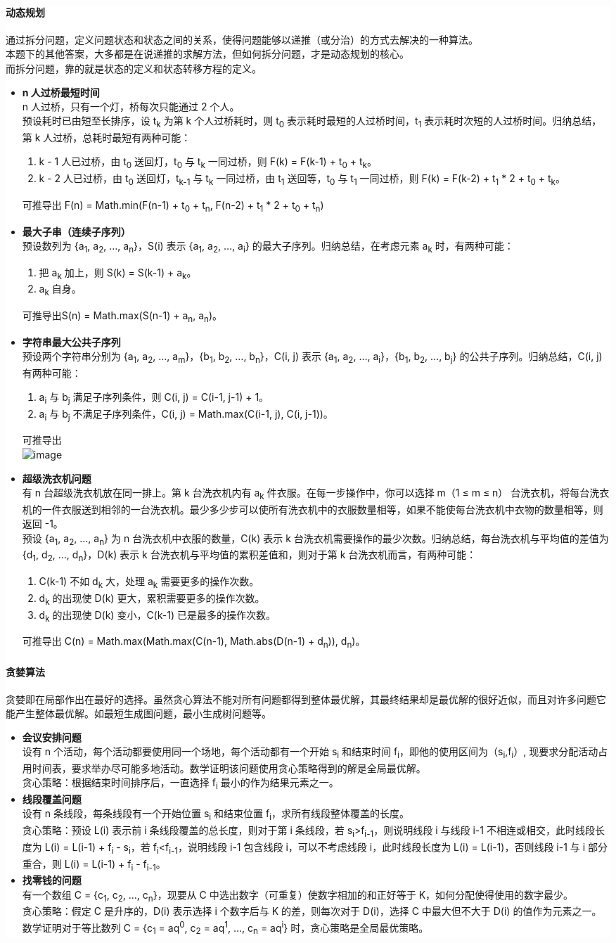 #### 动态规划  
通过拆分问题，定义问题状态和状态之间的关系，使得问题能够以递推（或分治）的方式去解决的一种算法。  
本题下的其他答案，大多都是在说递推的求解方法，但如何拆分问题，才是动态规划的核心。  
而拆分问题，靠的就是状态的定义和状态转移方程的定义。  
- **n 人过桥最短时间**  
n 人过桥，只有一个灯，桥每次只能通过 2 个人。  
预设耗时已由短至长排序，设 t<sub>k</sub> 为第 k 个人过桥耗时，则 t<sub>0</sub> 表示耗时最短的人过桥时间，t<sub>1</sub> 表示耗时次短的人过桥时间。归纳总结，第 k 人过桥，总耗时最短有两种可能：  
    1. k - 1 人已过桥，由 t<sub>0</sub> 送回灯，t<sub>0</sub> 与 t<sub>k</sub> 一同过桥，则 F(k) = F(k-1) + t<sub>0</sub> + t<sub>k</sub>。  
    2. k - 2 人已过桥，由 t<sub>0</sub> 送回灯，t<sub>k-1</sub> 与 t<sub>k</sub> 一同过桥，由 t<sub>1</sub> 送回等，t<sub>0</sub> 与 t<sub>1</sub> 一同过桥，则 F(k) = F(k-2) + t<sub>1</sub> * 2 + t<sub>0</sub> + t<sub>k</sub>。  

    可推导出 F(n) = Math.min(F(n-1) + t<sub>0</sub> + t<sub>n</sub>, F(n-2) + t<sub>1</sub> * 2 + t<sub>0</sub> + t<sub>n</sub>)  
- **最大子串（连续子序列）**  
预设数列为 {a<sub>1</sub>, a<sub>2</sub>, …, a<sub>n</sub>}，S(i) 表示 {a<sub>1</sub>, a<sub>2</sub>, …, a<sub>i</sub>} 的最大子序列。归纳总结，在考虑元素 a<sub>k</sub> 时，有两种可能：  
    1. 把 a<sub>k</sub> 加上，则 S(k) = S(k-1) + a<sub>k</sub>。  
    2. a<sub>k</sub> 自身。  

    可推导出S(n) = Math.max(S(n-1) + a<sub>n</sub>, a<sub>n</sub>)。  
- **字符串最大公共子序列**  
预设两个字符串分别为 {a<sub>1</sub>, a<sub>2</sub>, …, a<sub>m</sub>}，{b<sub>1</sub>, b<sub>2</sub>, …, b<sub>n</sub>}，C(i, j) 表示 {a<sub>1</sub>, a<sub>2</sub>, …, a<sub>i</sub>}，{b<sub>1</sub>, b<sub>2</sub>, …, b<sub>j</sub>} 的公共子序列。归纳总结，C(i, j) 有两种可能：  
    1. a<sub>i</sub> 与 b<sub>j</sub> 满足子序列条件，则 C(i, j) = C(i-1, j-1) + 1。  
    2. a<sub>i</sub> 与 b<sub>j</sub> 不满足子序列条件，C(i, j) = Math.max(C(i-1, j), C(i, j-1))。  

    可推导出  
    ![image](https://user-images.githubusercontent.com/8423120/46864848-129f4980-ce4e-11e8-8665-894329f7356a.png)  
- **超级洗衣机问题**  
有 n 台超级洗衣机放在同一排上。第 k 台洗衣机内有 a<sub>k</sub> 件衣服。在每一步操作中，你可以选择 m（1 ≤ m ≤ n） 台洗衣机，将每台洗衣机的一件衣服送到相邻的一台洗衣机。最少多少步可以使所有洗衣机中的衣服数量相等，如果不能使每台洗衣机中衣物的数量相等，则返回 -1。  
预设 {a<sub>1</sub>, a<sub>2</sub>, …, a<sub>n</sub>} 为 n 台洗衣机中衣服的数量，C(k) 表示 k 台洗衣机需要操作的最少次数。归纳总结，每台洗衣机与平均值的差值为 {d<sub>1</sub>, d<sub>2</sub>, …, d<sub>n</sub>}，D(k) 表示 k 台洗衣机与平均值的累积差值和，则对于第 k 台洗衣机而言，有两种可能：  
    1. C(k-1) 不如 d<sub>k</sub> 大，处理 a<sub>k</sub> 需要更多的操作次数。  
    2. d<sub>k</sub> 的出现使 D(k) 更大，累积需要更多的操作次数。  
    3. d<sub>k</sub> 的出现使 D(k) 变小，C(k-1) 已是最多的操作次数。  

    可推导出 C(n) = Math.max(Math.max(C(n-1), Math.abs(D(n-1) + d<sub>n</sub>)), d<sub>n</sub>)。  

#### 贪婪算法  
贪婪即在局部作出在最好的选择。虽然贪心算法不能对所有问题都得到整体最优解，其最终结果却是最优解的很好近似，而且对许多问题它能产生整体最优解。如最短生成图问题，最小生成树问题等。  
- **会议安排问题**  
设有 n 个活动，每个活动都要使用同一个场地，每个活动都有一个开始 s<sub>i</sub> 和结束时间 f<sub>i</sub>，即他的使用区间为（s<sub>i</sub>,f<sub>i</sub>）, 现要求分配活动占用时间表，要求举办尽可能多地活动。数学证明该问题使用贪心策略得到的解是全局最优解。  
贪心策略：根据结束时间排序后，一直选择 f<sub>i</sub> 最小的作为结果元素之一。  
- **线段覆盖问题**  
设有 n 条线段，每条线段有一个开始位置 s<sub>i</sub> 和结束位置 f<sub>i</sub>，求所有线段整体覆盖的长度。  
贪心策略：预设 L(i) 表示前 i 条线段覆盖的总长度，则对于第 i 条线段，若 s<sub>i</sub>>f<sub>i-1</sub>，则说明线段 i 与线段 i-1 不相连或相交，此时线段长度为 L(i) = L(i-1) +  f<sub>i</sub> - s<sub>i</sub>，若 f<sub>i</sub><f<sub>i-1</sub>，说明线段 i-1 包含线段 i，可以不考虑线段 i，此时线段长度为 L(i) = L(i-1)，否则线段 i-1 与 i 部分重合，则 L(i) = L(i-1) + f<sub>i</sub> - f<sub>i-1</sub>。  
- **找零钱的问题**  
有一个数组 C = {c<sub>1</sub>, c<sub>2</sub>, …, c<sub>n</sub>}，现要从 C 中选出数字（可重复）使数字相加的和正好等于 K，如何分配使得使用的数字最少。  
贪心策略：假定 C 是升序的，D(i) 表示选择 i 个数字后与 K 的差，则每次对于 D(i)，选择 C 中最大但不大于 D(i) 的值作为元素之一。  
数学证明对于等比数列 C = {c<sub>1</sub> = aq<sup>0</sup>, c<sub>2</sub> = aq<sup>1</sup>, …, c<sub>n</sub> = aq<sup>i</sup>} 时，贪心策略是全局最优策略。  
